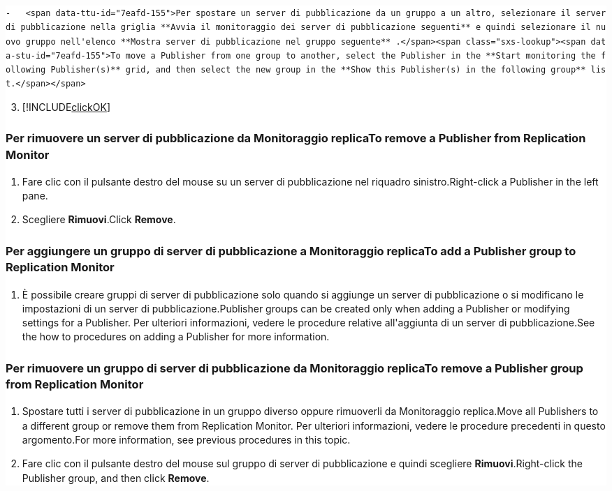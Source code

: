     -   <span data-ttu-id="7eafd-155">Per spostare un server di pubblicazione da un gruppo a un altro, selezionare il server di pubblicazione nella griglia **Avvia il monitoraggio dei server di pubblicazione seguenti** e quindi selezionare il nuovo gruppo nell'elenco **Mostra server di pubblicazione nel gruppo seguente** .</span><span class="sxs-lookup"><span data-stu-id="7eafd-155">To move a Publisher from one group to another, select the Publisher in the **Start monitoring the following Publisher(s)** grid, and then select the new group in the **Show this Publisher(s) in the following group** list.</span></span>  
  
3.  [!INCLUDE[clickOK](../../../includes/clickok-md.md)]  
  
### <a name="to-remove-a-publisher-from-replication-monitor"></a><span data-ttu-id="7eafd-156">Per rimuovere un server di pubblicazione da Monitoraggio replica</span><span class="sxs-lookup"><span data-stu-id="7eafd-156">To remove a Publisher from Replication Monitor</span></span>  
  
1.  <span data-ttu-id="7eafd-157">Fare clic con il pulsante destro del mouse su un server di pubblicazione nel riquadro sinistro.</span><span class="sxs-lookup"><span data-stu-id="7eafd-157">Right-click a Publisher in the left pane.</span></span>  
  
2.  <span data-ttu-id="7eafd-158">Scegliere **Rimuovi**.</span><span class="sxs-lookup"><span data-stu-id="7eafd-158">Click **Remove**.</span></span>  
  
### <a name="to-add-a-publisher-group-to-replication-monitor"></a><span data-ttu-id="7eafd-159">Per aggiungere un gruppo di server di pubblicazione a Monitoraggio replica</span><span class="sxs-lookup"><span data-stu-id="7eafd-159">To add a Publisher group to Replication Monitor</span></span>  
  
1.  <span data-ttu-id="7eafd-160">È possibile creare gruppi di server di pubblicazione solo quando si aggiunge un server di pubblicazione o si modificano le impostazioni di un server di pubblicazione.</span><span class="sxs-lookup"><span data-stu-id="7eafd-160">Publisher groups can be created only when adding a Publisher or modifying settings for a Publisher.</span></span> <span data-ttu-id="7eafd-161">Per ulteriori informazioni, vedere le procedure relative all'aggiunta di un server di pubblicazione.</span><span class="sxs-lookup"><span data-stu-id="7eafd-161">See the how to procedures on adding a Publisher for more information.</span></span>  
  
### <a name="to-remove-a-publisher-group-from-replication-monitor"></a><span data-ttu-id="7eafd-162">Per rimuovere un gruppo di server di pubblicazione da Monitoraggio replica</span><span class="sxs-lookup"><span data-stu-id="7eafd-162">To remove a Publisher group from Replication Monitor</span></span>  
  
1.  <span data-ttu-id="7eafd-163">Spostare tutti i server di pubblicazione in un gruppo diverso oppure rimuoverli da Monitoraggio replica.</span><span class="sxs-lookup"><span data-stu-id="7eafd-163">Move all Publishers to a different group or remove them from Replication Monitor.</span></span> <span data-ttu-id="7eafd-164">Per ulteriori informazioni, vedere le procedure precedenti in questo argomento.</span><span class="sxs-lookup"><span data-stu-id="7eafd-164">For more information, see previous procedures in this topic.</span></span>  
  
2.  <span data-ttu-id="7eafd-165">Fare clic con il pulsante destro del mouse sul gruppo di server di pubblicazione e quindi scegliere **Rimuovi**.</span><span class="sxs-lookup"><span data-stu-id="7eafd-165">Right-click the Publisher group, and then click **Remove**.</span></span>  
  